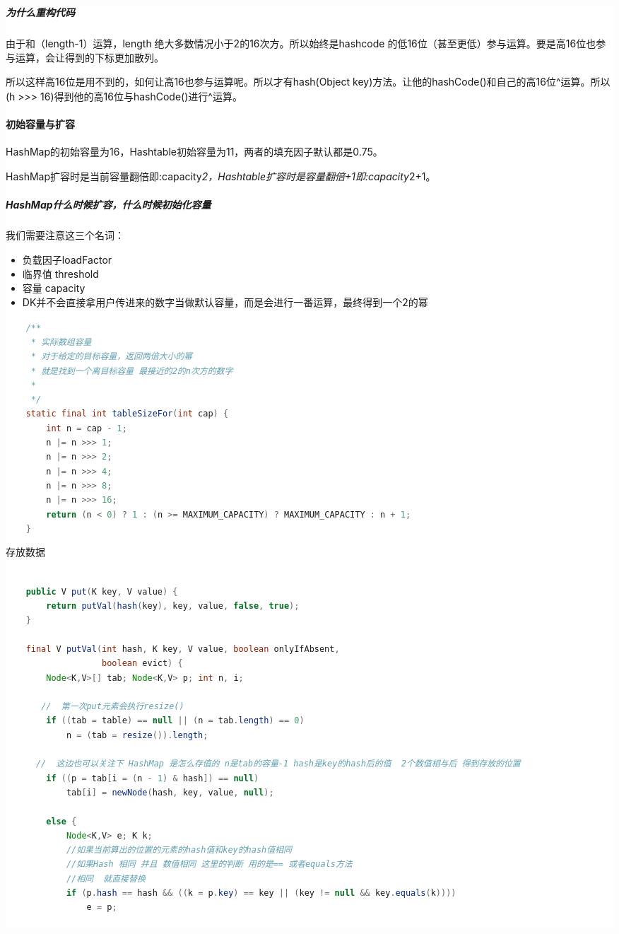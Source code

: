 ##### **为什么重构代码**

由于和（length-1）运算，length 绝大多数情况小于2的16次方。所以始终是hashcode 的低16位（甚至更低）参与运算。要是高16位也参与运算，会让得到的下标更加散列。

所以这样高16位是用不到的，如何让高16也参与运算呢。所以才有hash(Object key)方法。让他的hashCode()和自己的高16位^运算。所以(h >>> 16)得到他的高16位与hashCode()进行^运算。

#### 初始容量与扩容

HashMap的初始容量为16，Hashtable初始容量为11，两者的填充因子默认都是0.75。

HashMap扩容时是当前容量翻倍即:capacity*2，Hashtable扩容时是容量翻倍+1即:capacity*2+1。

##### HashMap什么时候扩容，什么时候初始化容量

我们需要注意这三个名词：

- 负载因子loadFactor
- 临界值 threshold
- 容量 capacity
- DK并不会直接拿用户传进来的数字当做默认容量，而是会进行一番运算，最终得到一个2的幂

```java
    /**
     * 实际数组容量
     * 对于给定的目标容量，返回两倍大小的幂
     * 就是找到一个离目标容量 最接近的2的n次方的数字
     * 
     */
    static final int tableSizeFor(int cap) {
        int n = cap - 1;
        n |= n >>> 1;
        n |= n >>> 2;
        n |= n >>> 4;
        n |= n >>> 8;
        n |= n >>> 16;
        return (n < 0) ? 1 : (n >= MAXIMUM_CAPACITY) ? MAXIMUM_CAPACITY : n + 1;
    }
```

存放数据

```java

    public V put(K key, V value) {
        return putVal(hash(key), key, value, false, true);
    }
    
    final V putVal(int hash, K key, V value, boolean onlyIfAbsent,
                   boolean evict) {
        Node<K,V>[] tab; Node<K,V> p; int n, i;
        
       //  第一次put元素会执行resize()
        if ((tab = table) == null || (n = tab.length) == 0)
            n = (tab = resize()).length;
            
      //  这边也可以关注下 HashMap 是怎么存值的 n是tab的容量-1 hash是key的hash后的值  2个数值相与后 得到存放的位置
        if ((p = tab[i = (n - 1) & hash]) == null)
            tab[i] = newNode(hash, key, value, null);
            
        else {
            Node<K,V> e; K k;
            //如果当前算出的位置的元素的hash值和key的hash值相同 
          	//如果Hash 相同 并且 数值相同 这里的判断 用的是== 或者equals方法  
            //相同  就直接替换
            if (p.hash == hash && ((k = p.key) == key || (key != null && key.equals(k))))
                e = p;
                
```